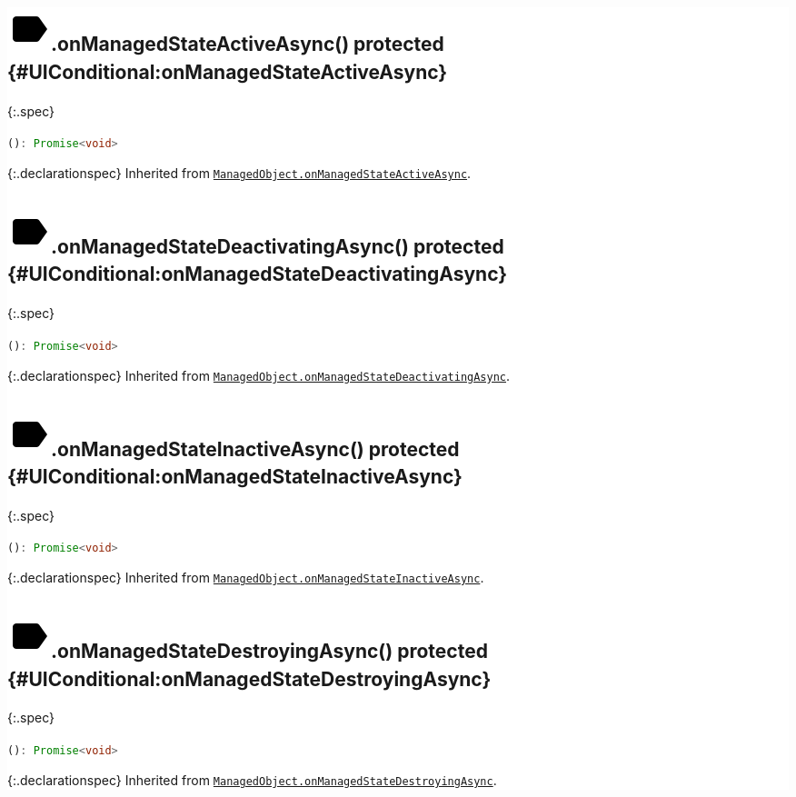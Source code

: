 

## ![](/assets/icons/spec-method.svg).onManagedStateActiveAsync() <span class="spec_tag">protected</span> {#UIConditional:onManagedStateActiveAsync}
{:.spec}

```typescript
(): Promise<void>
```
{:.declarationspec}
Inherited from [`ManagedObject.onManagedStateActiveAsync`](./ManagedObject#ManagedObject:onManagedStateActiveAsync).



## ![](/assets/icons/spec-method.svg).onManagedStateDeactivatingAsync() <span class="spec_tag">protected</span> {#UIConditional:onManagedStateDeactivatingAsync}
{:.spec}

```typescript
(): Promise<void>
```
{:.declarationspec}
Inherited from [`ManagedObject.onManagedStateDeactivatingAsync`](./ManagedObject#ManagedObject:onManagedStateDeactivatingAsync).



## ![](/assets/icons/spec-method.svg).onManagedStateInactiveAsync() <span class="spec_tag">protected</span> {#UIConditional:onManagedStateInactiveAsync}
{:.spec}

```typescript
(): Promise<void>
```
{:.declarationspec}
Inherited from [`ManagedObject.onManagedStateInactiveAsync`](./ManagedObject#ManagedObject:onManagedStateInactiveAsync).



## ![](/assets/icons/spec-method.svg).onManagedStateDestroyingAsync() <span class="spec_tag">protected</span> {#UIConditional:onManagedStateDestroyingAsync}
{:.spec}

```typescript
(): Promise<void>
```
{:.declarationspec}
Inherited from [`ManagedObject.onManagedStateDestroyingAsync`](./ManagedObject#ManagedObject:onManagedStateDestroyingAsync).
